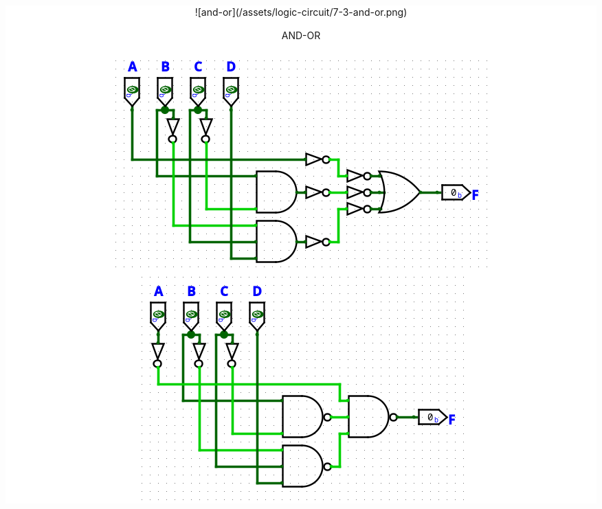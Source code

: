 <center markdown="block">
![and-or](/assets/logic-circuit/7-3-and-or.png)

AND-OR

![and-not-not-or](/assets/logic-circuit/7-3-and-not-not-or.png)
![nand-nand](/assets/logic-circuit/7-3-nand-nand.png)
